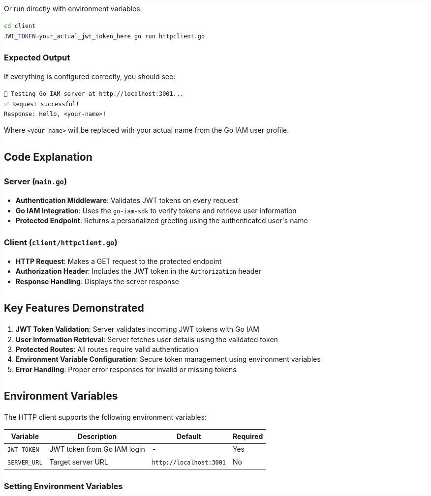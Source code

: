 Or run directly with environment variables:

```bash
cd client
JWT_TOKEN=your_actual_jwt_token_here go run httpclient.go
```

### Expected Output

If everything is configured correctly, you should see:

```
🚀 Testing Go IAM server at http://localhost:3001...
✅ Request successful!
Response: Hello, <your-name>!
```

Where `<your-name>` will be replaced with your actual name from the Go IAM user profile.

## Code Explanation

### Server (`main.go`)

- **Authentication Middleware**: Validates JWT tokens on every request
- **Go IAM Integration**: Uses the `go-iam-sdk` to verify tokens and retrieve user information
- **Protected Endpoint**: Returns a personalized greeting using the authenticated user's name

### Client (`client/httpclient.go`)

- **HTTP Request**: Makes a GET request to the protected endpoint
- **Authorization Header**: Includes the JWT token in the `Authorization` header
- **Response Handling**: Displays the server response

## Key Features Demonstrated

1. **JWT Token Validation**: Server validates incoming JWT tokens with Go IAM
2. **User Information Retrieval**: Server fetches user details using the validated token
3. **Protected Routes**: All routes require valid authentication
4. **Environment Variable Configuration**: Secure token management using environment variables
5. **Error Handling**: Proper error responses for invalid or missing tokens

## Environment Variables

The HTTP client supports the following environment variables:

| Variable     | Description                 | Default                 | Required |
| ------------ | --------------------------- | ----------------------- | -------- |
| `JWT_TOKEN`  | JWT token from Go IAM login | -                       | Yes      |
| `SERVER_URL` | Target server URL           | `http://localhost:3001` | No       |

### Setting Environment Variables
